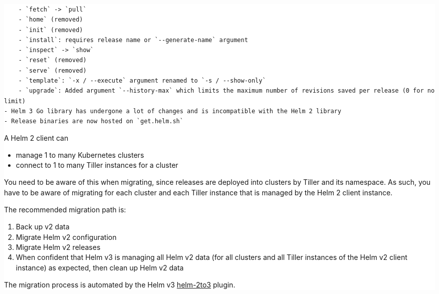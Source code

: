 		- `fetch` -> `pull`
		- `home` (removed)
		- `init` (removed)
		- `install`: requires release name or `--generate-name` argument
		- `inspect` -> `show`
		- `reset` (removed)
		- `serve` (removed)
		- `template`: `-x / --execute` argument renamed to `-s / --show-only`
		- `upgrade`: Added argument `--history-max` which limits the maximum number of revisions saved per release (0 for no limit)
	- Helm 3 Go library has undergone a lot of changes and is incompatible with the Helm 2 library
	- Release binaries are now hosted on `get.helm.sh`

A Helm 2 client can
- manage 1 to many Kubernetes clusters
- connect to 1 to many Tiller instances for a cluster

You need to be aware of this when migrating, since releases are deployed into clusters by Tiller and its namespace. As such, you have to be aware of migrating for each cluster and each Tiller instance that is managed by the Helm 2 client instance.

The recommended migration path is:
1. Back up v2 data
2. Migrate Helm v2 configuration
3. Migrate Helm v2 releases
4. When confident that Helm v3 is managing all Helm v2 data (for all clusters and all Tiller instances of the Helm v2 client instance) as expected, then clean up Helm v2 data

The migration process is automated by the Helm v3 [helm-2to3](https://github.com/helm/helm-2to3) plugin.
